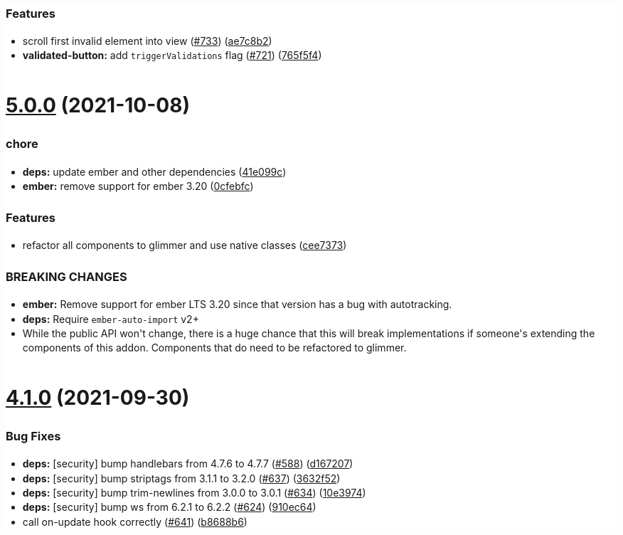 ### Features

- scroll first invalid element into view ([#733](https://github.com/adfinis/ember-validated-form/issues/733)) ([ae7c8b2](https://github.com/adfinis/ember-validated-form/commit/ae7c8b2b160307646adf90cd09a091effa549238))
- **validated-button:** add `triggerValidations` flag ([#721](https://github.com/adfinis/ember-validated-form/issues/721)) ([765f5f4](https://github.com/adfinis/ember-validated-form/commit/765f5f40c9d2e5ccfca7129fb701ff3bb0ed661e))

# [5.0.0](https://github.com/adfinis/ember-validated-form/compare/v4.1.0...v5.0.0) (2021-10-08)

### chore

- **deps:** update ember and other dependencies ([41e099c](https://github.com/adfinis/ember-validated-form/commit/41e099c4da82135c562493e5b2a4f9420dca73c6))
- **ember:** remove support for ember 3.20 ([0cfebfc](https://github.com/adfinis/ember-validated-form/commit/0cfebfcc5792a1df52093a972878af1617ec8100))

### Features

- refactor all components to glimmer and use native classes ([cee7373](https://github.com/adfinis/ember-validated-form/commit/cee7373a3c0783a02fe00b5e510c41ba604403c2))

### BREAKING CHANGES

- **ember:** Remove support for ember LTS 3.20 since that version
  has a bug with autotracking.
- **deps:** Require `ember-auto-import` v2+
- While the public API won't change, there is a huge
  chance that this will break implementations if someone's extending the
  components of this addon. Components that do need to be refactored to
  glimmer.

# [4.1.0](https://github.com/adfinis/ember-validated-form/compare/v4.0.1...v4.1.0) (2021-09-30)

### Bug Fixes

- **deps:** [security] bump handlebars from 4.7.6 to 4.7.7 ([#588](https://github.com/adfinis/ember-validated-form/issues/588)) ([d167207](https://github.com/adfinis/ember-validated-form/commit/d167207ee059bd9b968a08fb61f18f43dadab0ab))
- **deps:** [security] bump striptags from 3.1.1 to 3.2.0 ([#637](https://github.com/adfinis/ember-validated-form/issues/637)) ([3632f52](https://github.com/adfinis/ember-validated-form/commit/3632f52e7fa1fc6f0e17dd3365a74a80ceb92833))
- **deps:** [security] bump trim-newlines from 3.0.0 to 3.0.1 ([#634](https://github.com/adfinis/ember-validated-form/issues/634)) ([10e3974](https://github.com/adfinis/ember-validated-form/commit/10e397452b30a3af11a299c5bcdafd703d9b0c18))
- **deps:** [security] bump ws from 6.2.1 to 6.2.2 ([#624](https://github.com/adfinis/ember-validated-form/issues/624)) ([910ec64](https://github.com/adfinis/ember-validated-form/commit/910ec64b2f84562fd77a8be14094fd2f326d60b6))
- call on-update hook correctly ([#641](https://github.com/adfinis/ember-validated-form/issues/641)) ([b8688b6](https://github.com/adfinis/ember-validated-form/commit/b8688b6d9dedbd9096d34c3b236bf59efb045556))
